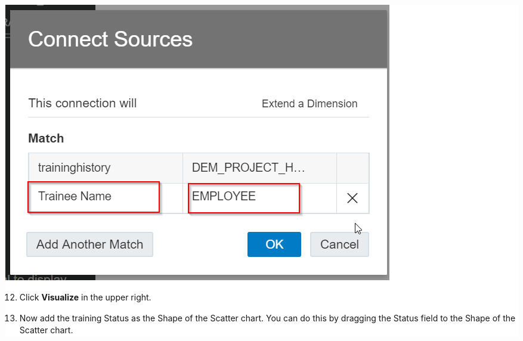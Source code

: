   ![](./images/16_add_dataset_21.png " ")

12. Click **Visualize** in the upper right.

13. Now add the training Status as the Shape of the Scatter chart. You can do this by dragging the Status field to the Shape of the Scatter chart.
